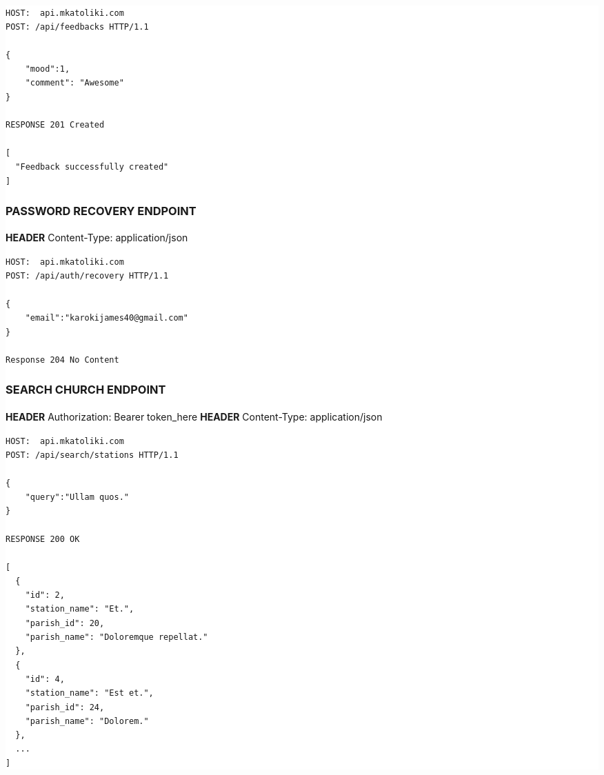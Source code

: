    HOST:  api.mkatoliki.com
    POST: /api/feedbacks HTTP/1.1

    {
        "mood":1,
        "comment": "Awesome"
    }

    RESPONSE 201 Created

    [
      "Feedback successfully created"
    ]

### PASSWORD RECOVERY ENDPOINT

**HEADER** Content-Type: application/json

    HOST:  api.mkatoliki.com
    POST: /api/auth/recovery HTTP/1.1

    {
        "email":"karokijames40@gmail.com"
    }

    Response 204 No Content

### SEARCH CHURCH ENDPOINT
**HEADER** Authorization: Bearer token_here
**HEADER** Content-Type: application/json

    HOST:  api.mkatoliki.com
    POST: /api/search/stations HTTP/1.1

    {
        "query":"Ullam quos."
    }

    RESPONSE 200 OK

    [
      {
        "id": 2,
        "station_name": "Et.",
        "parish_id": 20,
        "parish_name": "Doloremque repellat."
      },
      {
        "id": 4,
        "station_name": "Est et.",
        "parish_id": 24,
        "parish_name": "Dolorem."
      },
      ...
    ]
